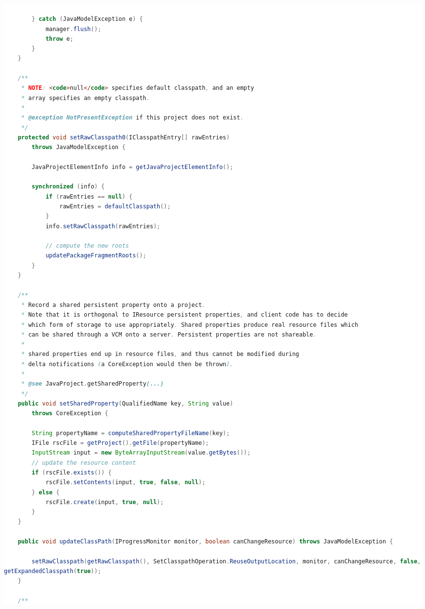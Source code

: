 ```java
			
		} catch (JavaModelException e) {
			manager.flush();
			throw e;
		}
	}

	/**
	 * NOTE: <code>null</code> specifies default classpath, and an empty
	 * array specifies an empty classpath.
	 *
	 * @exception NotPresentException if this project does not exist.
	 */
	protected void setRawClasspath0(IClasspathEntry[] rawEntries)
		throws JavaModelException {

		JavaProjectElementInfo info = getJavaProjectElementInfo();

		synchronized (info) {
			if (rawEntries == null) {
				rawEntries = defaultClasspath();
			}
			info.setRawClasspath(rawEntries);

			// compute the new roots
			updatePackageFragmentRoots();				
		}
	}

	/**
	 * Record a shared persistent property onto a project.
	 * Note that it is orthogonal to IResource persistent properties, and client code has to decide
	 * which form of storage to use appropriately. Shared properties produce real resource files which
	 * can be shared through a VCM onto a server. Persistent properties are not shareable.
	 * 
	 * shared properties end up in resource files, and thus cannot be modified during
	 * delta notifications (a CoreException would then be thrown).
	 * 
	 * @see JavaProject.getSharedProperty(...)
	 */
	public void setSharedProperty(QualifiedName key, String value)
		throws CoreException {

		String propertyName = computeSharedPropertyFileName(key);
		IFile rscFile = getProject().getFile(propertyName);
		InputStream input = new ByteArrayInputStream(value.getBytes());
		// update the resource content
		if (rscFile.exists()) {
			rscFile.setContents(input, true, false, null);
		} else {
			rscFile.create(input, true, null);
		}
	}

	public void updateClassPath(IProgressMonitor monitor, boolean canChangeResource) throws JavaModelException {

		setRawClasspath(getRawClasspath(), SetClasspathOperation.ReuseOutputLocation, monitor, canChangeResource, false, getExpandedClasspath(true));
	}

	/**
```